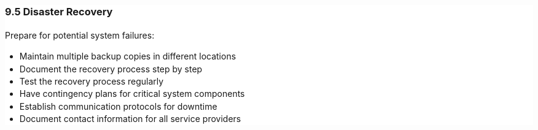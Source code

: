 ### 9.5 Disaster Recovery

Prepare for potential system failures:

- Maintain multiple backup copies in different locations
- Document the recovery process step by step
- Test the recovery process regularly
- Have contingency plans for critical system components
- Establish communication protocols for downtime
- Document contact information for all service providers